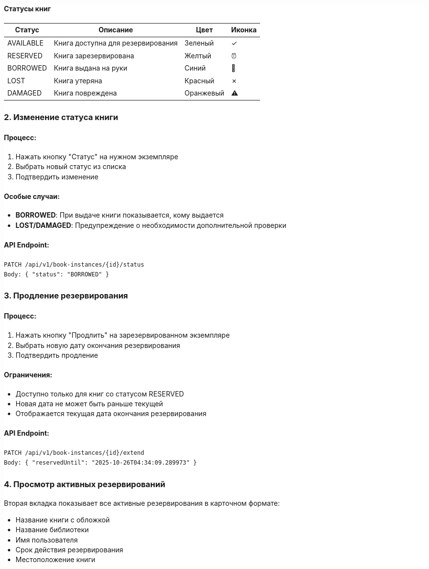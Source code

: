 #### Статусы книг
| Статус | Описание | Цвет | Иконка |
|--------|----------|------|--------|
| AVAILABLE | Книга доступна для резервирования | Зеленый | ✓ |
| RESERVED | Книга зарезервирована | Желтый | ⏰ |
| BORROWED | Книга выдана на руки | Синий | 📖 |
| LOST | Книга утеряна | Красный | ✗ |
| DAMAGED | Книга повреждена | Оранжевый | ⚠ |

### 2. Изменение статуса книги

#### Процесс:
1. Нажать кнопку "Статус" на нужном экземпляре
2. Выбрать новый статус из списка
3. Подтвердить изменение

#### Особые случаи:
- **BORROWED**: При выдаче книги показывается, кому выдается
- **LOST/DAMAGED**: Предупреждение о необходимости дополнительной проверки

#### API Endpoint:
```
PATCH /api/v1/book-instances/{id}/status
Body: { "status": "BORROWED" }
```

### 3. Продление резервирования

#### Процесс:
1. Нажать кнопку "Продлить" на зарезервированном экземпляре
2. Выбрать новую дату окончания резервирования
3. Подтвердить продление

#### Ограничения:
- Доступно только для книг со статусом RESERVED
- Новая дата не может быть раньше текущей
- Отображается текущая дата окончания резервирования

#### API Endpoint:
```
PATCH /api/v1/book-instances/{id}/extend
Body: { "reservedUntil": "2025-10-26T04:34:09.289973" }
```

### 4. Просмотр активных резервирований

Вторая вкладка показывает все активные резервирования в карточном формате:
- Название книги с обложкой
- Название библиотеки
- Имя пользователя
- Срок действия резервирования
- Местоположение книги
